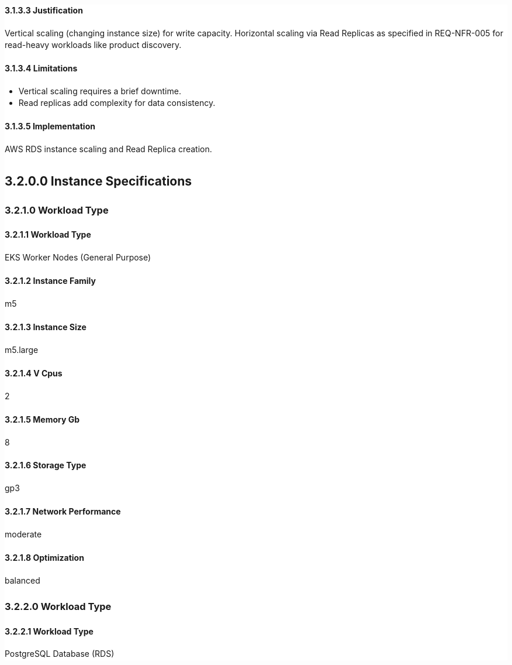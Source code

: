 #### 3.1.3.3 Justification

Vertical scaling (changing instance size) for write capacity. Horizontal scaling via Read Replicas as specified in REQ-NFR-005 for read-heavy workloads like product discovery.

#### 3.1.3.4 Limitations

- Vertical scaling requires a brief downtime.
- Read replicas add complexity for data consistency.

#### 3.1.3.5 Implementation

AWS RDS instance scaling and Read Replica creation.

## 3.2.0.0 Instance Specifications

### 3.2.1.0 Workload Type

#### 3.2.1.1 Workload Type

EKS Worker Nodes (General Purpose)

#### 3.2.1.2 Instance Family

m5

#### 3.2.1.3 Instance Size

m5.large

#### 3.2.1.4 V Cpus

2

#### 3.2.1.5 Memory Gb

8

#### 3.2.1.6 Storage Type

gp3

#### 3.2.1.7 Network Performance

moderate

#### 3.2.1.8 Optimization

balanced

### 3.2.2.0 Workload Type

#### 3.2.2.1 Workload Type

PostgreSQL Database (RDS)

